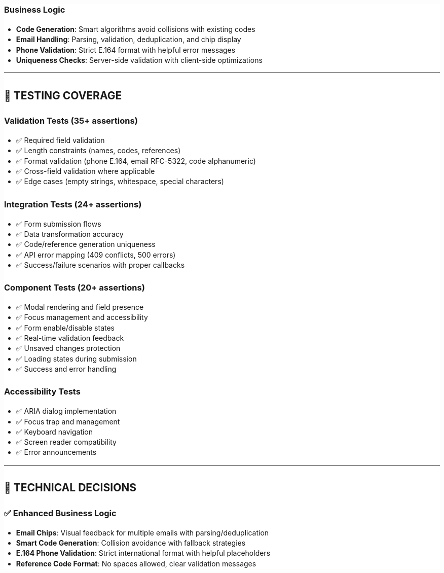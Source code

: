 ### **Business Logic**
- **Code Generation**: Smart algorithms avoid collisions with existing codes
- **Email Handling**: Parsing, validation, deduplication, and chip display
- **Phone Validation**: Strict E.164 format with helpful error messages
- **Uniqueness Checks**: Server-side validation with client-side optimizations

---

## 🧪 **TESTING COVERAGE**

### **Validation Tests (35+ assertions)**
- ✅ Required field validation
- ✅ Length constraints (names, codes, references)
- ✅ Format validation (phone E.164, email RFC-5322, code alphanumeric)
- ✅ Cross-field validation where applicable
- ✅ Edge cases (empty strings, whitespace, special characters)

### **Integration Tests (24+ assertions)**
- ✅ Form submission flows
- ✅ Data transformation accuracy
- ✅ Code/reference generation uniqueness
- ✅ API error mapping (409 conflicts, 500 errors)
- ✅ Success/failure scenarios with proper callbacks

### **Component Tests (20+ assertions)**
- ✅ Modal rendering and field presence
- ✅ Focus management and accessibility
- ✅ Form enable/disable states
- ✅ Real-time validation feedback
- ✅ Unsaved changes protection
- ✅ Loading states during submission
- ✅ Success and error handling

### **Accessibility Tests**
- ✅ ARIA dialog implementation
- ✅ Focus trap and management
- ✅ Keyboard navigation
- ✅ Screen reader compatibility
- ✅ Error announcements

---

## 🔧 **TECHNICAL DECISIONS**

### **✅ Enhanced Business Logic**
- **Email Chips**: Visual feedback for multiple emails with parsing/deduplication
- **Smart Code Generation**: Collision avoidance with fallback strategies
- **E.164 Phone Validation**: Strict international format with helpful placeholders
- **Reference Code Format**: No spaces allowed, clear validation messages
